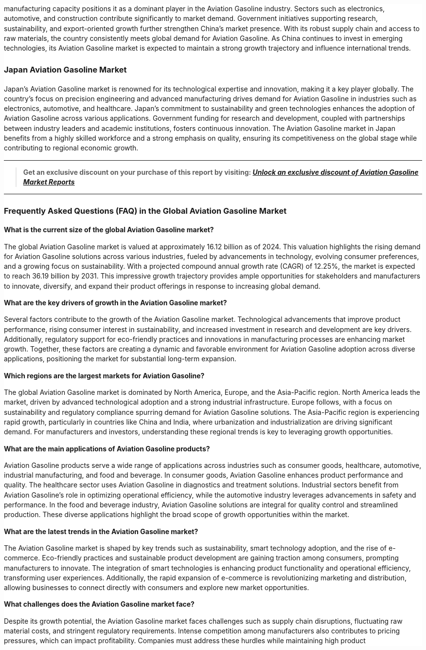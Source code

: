 manufacturing capacity positions it as a dominant player in the Aviation Gasoline industry. Sectors such as electronics, automotive, and construction contribute significantly to market demand. Government initiatives supporting research, sustainability, and export-oriented growth further strengthen China&rsquo;s market presence. With its robust supply chain and access to raw materials, the country consistently meets global demand for Aviation Gasoline. As China continues to invest in emerging technologies, its Aviation Gasoline market is expected to maintain a strong growth trajectory and influence international trends.</p><h3>Japan Aviation Gasoline Market</h3><p>Japan&rsquo;s Aviation Gasoline market is renowned for its technological expertise and innovation, making it a key player globally. The country&rsquo;s focus on precision engineering and advanced manufacturing drives demand for Aviation Gasoline in industries such as electronics, automotive, and healthcare. Japan&rsquo;s commitment to sustainability and green technologies enhances the adoption of Aviation Gasoline across various applications. Government funding for research and development, coupled with partnerships between industry leaders and academic institutions, fosters continuous innovation. The Aviation Gasoline market in Japan benefits from a highly skilled workforce and a strong emphasis on quality, ensuring its competitiveness on the global stage while contributing to regional economic growth.</p><hr /><blockquote><p><strong>Get an exclusive discount on your purchase of this report by visiting: <em><a href="://marketresearchpulse.com/ask-for-discount/98009?utm_source=Github&amp;utm_medium=0116">Unlock an exclusive discount of Aviation Gasoline Market Reports</a></em>&nbsp;</strong></p></blockquote><hr /><h3>Frequently Asked Questions (FAQ) in the Global Aviation Gasoline Market</h3><p><strong>What is the current size of the global Aviation Gasoline market?</strong></p><p>The global Aviation Gasoline market is valued at approximately 16.12 billion as of 2024. This valuation highlights the rising demand for Aviation Gasoline solutions across various industries, fueled by advancements in technology, evolving consumer preferences, and a growing focus on sustainability. With a projected compound annual growth rate (CAGR) of 12.25%, the market is expected to reach 36.19 billion by 2031. This impressive growth trajectory provides ample opportunities for stakeholders and manufacturers to innovate, diversify, and expand their product offerings in response to increasing global demand.</p><p><strong>What are the key drivers of growth in the Aviation Gasoline market?</strong></p><p>Several factors contribute to the growth of the Aviation Gasoline market. Technological advancements that improve product performance, rising consumer interest in sustainability, and increased investment in research and development are key drivers. Additionally, regulatory support for eco-friendly practices and innovations in manufacturing processes are enhancing market growth. Together, these factors are creating a dynamic and favorable environment for Aviation Gasoline adoption across diverse applications, positioning the market for substantial long-term expansion.</p><p><strong>Which regions are the largest markets for Aviation Gasoline?</strong></p><p>The global Aviation Gasoline market is dominated by North America, Europe, and the Asia-Pacific region. North America leads the market, driven by advanced technological adoption and a strong industrial infrastructure. Europe follows, with a focus on sustainability and regulatory compliance spurring demand for Aviation Gasoline solutions. The Asia-Pacific region is experiencing rapid growth, particularly in countries like China and India, where urbanization and industrialization are driving significant demand. For manufacturers and investors, understanding these regional trends is key to leveraging growth opportunities.</p><p><strong>What are the main applications of Aviation Gasoline products?</strong></p><p>Aviation Gasoline products serve a wide range of applications across industries such as consumer goods, healthcare, automotive, industrial manufacturing, and food and beverage. In consumer goods, Aviation Gasoline enhances product performance and quality. The healthcare sector uses Aviation Gasoline in diagnostics and treatment solutions. Industrial sectors benefit from Aviation Gasoline&rsquo;s role in optimizing operational efficiency, while the automotive industry leverages advancements in safety and performance. In the food and beverage industry, Aviation Gasoline solutions are integral for quality control and streamlined production. These diverse applications highlight the broad scope of growth opportunities within the market.</p><p><strong>What are the latest trends in the Aviation Gasoline market?</strong></p><p>The Aviation Gasoline market is shaped by key trends such as sustainability, smart technology adoption, and the rise of e-commerce. Eco-friendly practices and sustainable product development are gaining traction among consumers, prompting manufacturers to innovate. The integration of smart technologies is enhancing product functionality and operational efficiency, transforming user experiences. Additionally, the rapid expansion of e-commerce is revolutionizing marketing and distribution, allowing businesses to connect directly with consumers and explore new market opportunities.</p><p><strong>What challenges does the Aviation Gasoline market face?</strong></p><p>Despite its growth potential, the Aviation Gasoline market faces challenges such as supply chain disruptions, fluctuating raw material costs, and stringent regulatory requirements. Intense competition among manufacturers also contributes to pricing pressures, which can impact profitability. Companies must address these hurdles while maintaining high product